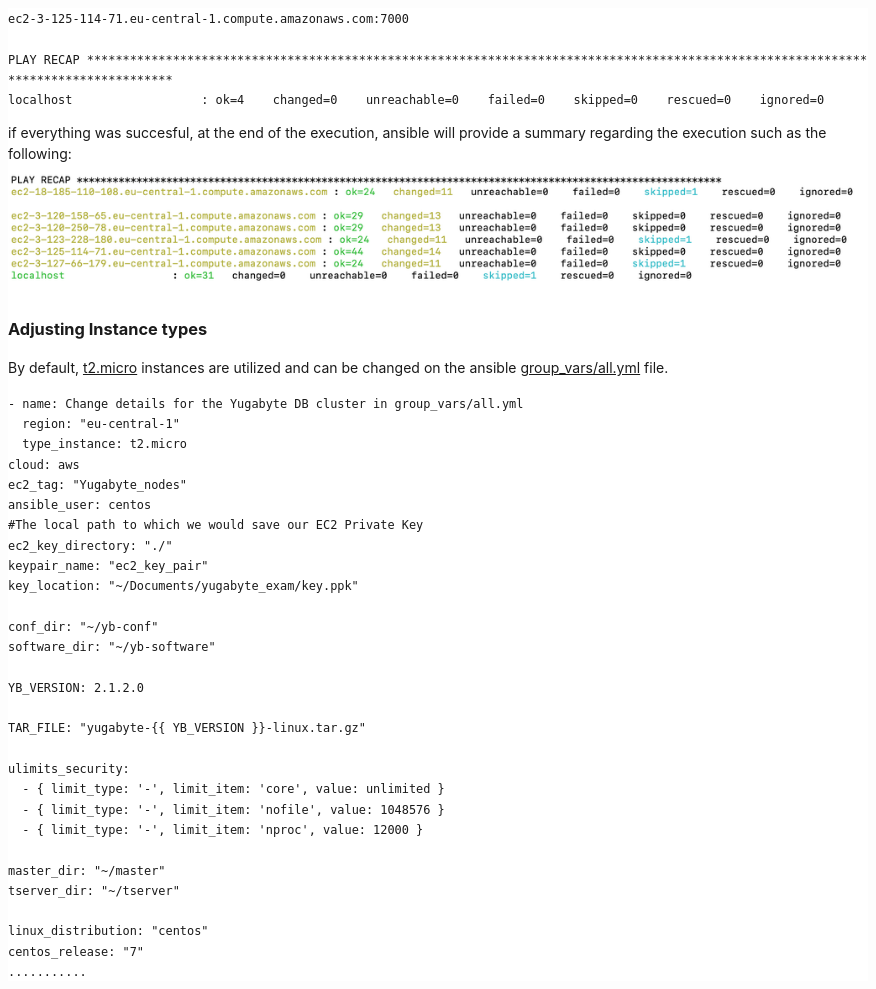 ```
ec2-3-125-114-71.eu-central-1.compute.amazonaws.com:7000

PLAY RECAP ************************************************************************************************************************************
localhost                  : ok=4    changed=0    unreachable=0    failed=0    skipped=0    rescued=0    ignored=0 

```

if everything was succesful, at the end of the execution, ansible will provide a summary regarding the execution such as the following:
![Ansible Execution Summary](images/Execution_ansible.png)

### Adjusting Instance types

By default, [t2.micro](https://aws.amazon.com/ec2/instance-types/) instances are utilized and can be changed on the ansible [group_vars/all.yml](group_vars/all.yml) file.

```
- name: Change details for the Yugabyte DB cluster in group_vars/all.yml
  region: "eu-central-1"
  type_instance: t2.micro
cloud: aws
ec2_tag: "Yugabyte_nodes"
ansible_user: centos 
#The local path to which we would save our EC2 Private Key
ec2_key_directory: "./"
keypair_name: "ec2_key_pair"
key_location: "~/Documents/yugabyte_exam/key.ppk"

conf_dir: "~/yb-conf"
software_dir: "~/yb-software"

YB_VERSION: 2.1.2.0

TAR_FILE: "yugabyte-{{ YB_VERSION }}-linux.tar.gz"

ulimits_security:
  - { limit_type: '-', limit_item: 'core', value: unlimited }
  - { limit_type: '-', limit_item: 'nofile', value: 1048576 }
  - { limit_type: '-', limit_item: 'nproc', value: 12000 }

master_dir: "~/master"
tserver_dir: "~/tserver"

linux_distribution: "centos"
centos_release: "7"
...........

```
